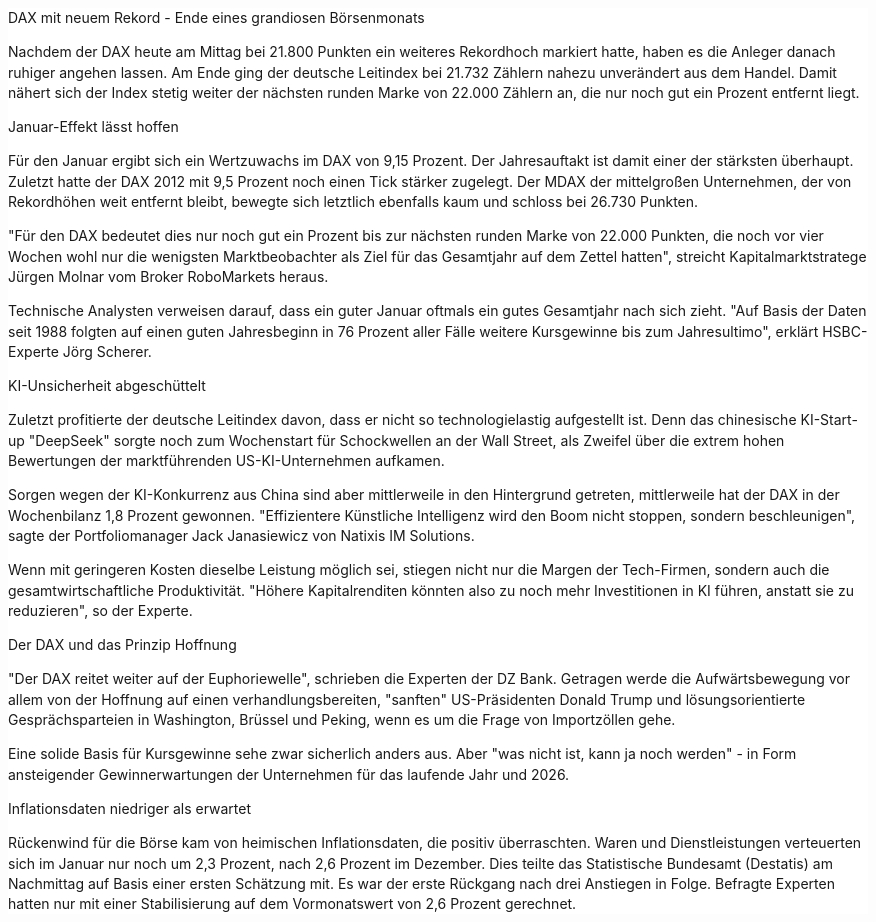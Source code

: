 
DAX mit neuem Rekord - Ende eines grandiosen Börsenmonats



Nachdem der DAX heute am Mittag bei 21.800 Punkten ein weiteres Rekordhoch markiert hatte, haben es die Anleger danach ruhiger angehen lassen. Am Ende ging der deutsche Leitindex bei 21.732 Zählern nahezu unverändert aus dem Handel. Damit nähert sich der Index stetig weiter der nächsten runden Marke von 22.000 Zählern an, die nur noch gut ein Prozent entfernt liegt.

Januar-Effekt lässt hoffen


Für den Januar ergibt sich ein Wertzuwachs im DAX von 9,15 Prozent. Der Jahresauftakt ist damit einer der stärksten überhaupt. Zuletzt hatte der DAX 2012 mit 9,5 Prozent noch einen Tick stärker zugelegt. Der MDAX der mittelgroßen Unternehmen, der von Rekordhöhen weit entfernt bleibt, bewegte sich letztlich ebenfalls kaum und schloss bei 26.730 Punkten.


"Für den DAX bedeutet dies nur noch gut ein Prozent bis zur nächsten runden Marke von 22.000 Punkten, die noch vor vier Wochen wohl nur die wenigsten Marktbeobachter als Ziel für das Gesamtjahr auf dem Zettel hatten", streicht Kapitalmarktstratege Jürgen Molnar vom Broker RoboMarkets heraus.


Technische Analysten verweisen darauf, dass ein guter Januar oftmals ein gutes Gesamtjahr nach sich zieht. "Auf Basis der Daten seit 1988 folgten auf einen guten Jahresbeginn in 76 Prozent aller Fälle weitere Kursgewinne bis zum Jahresultimo", erklärt HSBC-Experte Jörg Scherer.

KI-Unsicherheit abgeschüttelt


Zuletzt profitierte der deutsche Leitindex davon, dass er nicht so technologielastig aufgestellt ist. Denn das chinesische KI-Start-up "DeepSeek" sorgte noch zum Wochenstart für Schockwellen an der Wall Street, als Zweifel über die extrem hohen Bewertungen der marktführenden US-KI-Unternehmen aufkamen.


Sorgen wegen der KI-Konkurrenz aus China sind aber mittlerweile in den Hintergrund getreten, mittlerweile hat der DAX in der Wochenbilanz 1,8 Prozent gewonnen. "Effizientere Künstliche Intelligenz wird den Boom nicht stoppen, sondern beschleunigen", sagte der Portfoliomanager Jack Janasiewicz von Natixis IM Solutions.


Wenn mit geringeren Kosten dieselbe Leistung möglich sei, stiegen nicht nur die Margen der Tech-Firmen, sondern auch die gesamtwirtschaftliche Produktivität. "Höhere Kapitalrenditen könnten also zu noch mehr Investitionen in KI führen, anstatt sie zu reduzieren", so der Experte.

Der DAX und das Prinzip Hoffnung


"Der DAX reitet weiter auf der Euphoriewelle", schrieben die Experten der DZ Bank. Getragen werde die Aufwärtsbewegung vor allem von der Hoffnung auf einen verhandlungsbereiten, "sanften" US-Präsidenten Donald Trump und lösungsorientierte Gesprächsparteien in Washington, Brüssel und Peking, wenn es um die Frage von Importzöllen gehe.


Eine solide Basis für Kursgewinne sehe zwar sicherlich anders aus. Aber "was nicht ist, kann ja noch werden" - in Form ansteigender Gewinnerwartungen der Unternehmen für das laufende Jahr und 2026.

Inflationsdaten niedriger als erwartet


Rückenwind für die Börse kam von heimischen Inflationsdaten, die positiv überraschten. Waren und Dienstleistungen verteuerten sich im Januar nur noch um 2,3 Prozent, nach 2,6 Prozent im Dezember. Dies teilte das Statistische Bundesamt (Destatis) am Nachmittag auf Basis einer ersten Schätzung mit. Es war der erste Rückgang nach drei Anstiegen in Folge. Befragte Experten hatten nur mit einer Stabilisierung auf dem Vormonatswert von 2,6 Prozent gerechnet.
